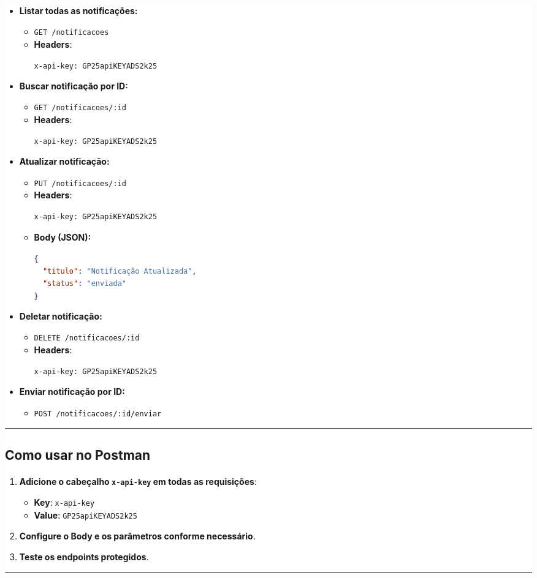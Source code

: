 - **Listar todas as notificações:**
  - `GET /notificacoes`
  - **Headers**:
    ```
    x-api-key: GP25apiKEYADS2k25
    ```

- **Buscar notificação por ID:**
  - `GET /notificacoes/:id`
  - **Headers**:
    ```
    x-api-key: GP25apiKEYADS2k25
    ```

- **Atualizar notificação:**
  - `PUT /notificacoes/:id`
  - **Headers**:
    ```
    x-api-key: GP25apiKEYADS2k25
    ```
  - **Body (JSON):**
    ```json
    {
      "titulo": "Notificação Atualizada",
      "status": "enviada"
    }
    ```

- **Deletar notificação:**
  - `DELETE /notificacoes/:id`
  - **Headers**:
    ```
    x-api-key: GP25apiKEYADS2k25
    ```

- **Enviar notificação por ID:**
  - `POST /notificacoes/:id/enviar`

---

## **Como usar no Postman**

1. **Adicione o cabeçalho `x-api-key` em todas as requisições**:
   - **Key**: `x-api-key`
   - **Value**: `GP25apiKEYADS2k25`

2. **Configure o Body e os parâmetros conforme necessário**.

3. **Teste os endpoints protegidos**.

---
